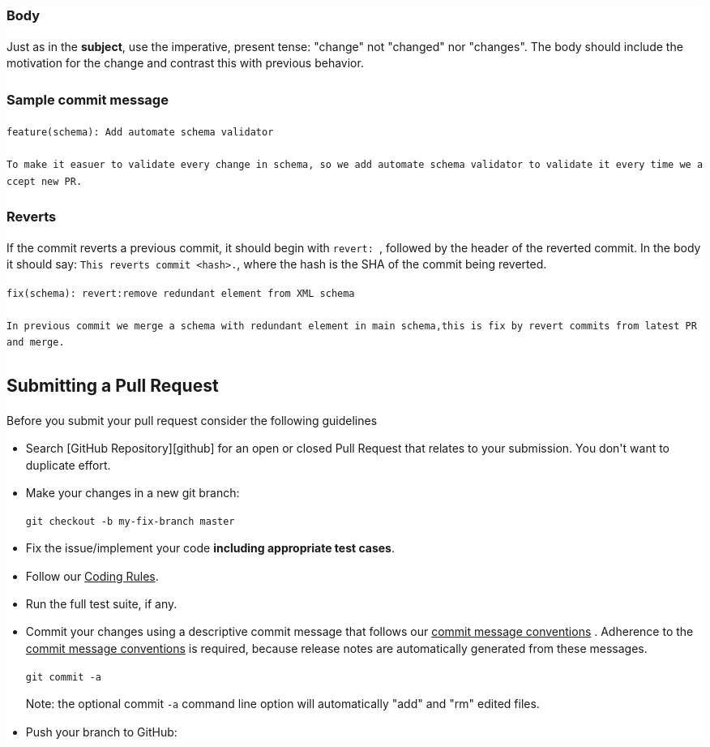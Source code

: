 ### Body
Just as in the **subject**, use the imperative, present tense: "change" not "changed" nor "changes".
The body should include the motivation for the change and contrast this with previous behavior.

### Sample commit message
```
feature(schema): Add automate schema validator

To make it easuer to validate every change in schema, so we add automate schema validator to validate it every time we accept new PR.

```

### Reverts
If the commit reverts a previous commit, it should begin with `revert: `, followed by the header of the reverted commit.
In the body it should say: `This reverts commit <hash>.`, where the hash is the SHA of the commit being reverted.

```
fix(schema): revert:remove redundant element from XML schema

In previous commit we merge a schema with redundant element in main schema,this is fix by revert commits from latest PR and merge.

```

## <a name="submit"></a>Submitting a Pull Request
Before you submit your pull request consider the following guidelines

* Search [GitHub Repository][github] for an open or closed Pull Request
  that relates to your submission. You don't want to duplicate effort.
* Make your changes in a new git branch:

    ```shell
    git checkout -b my-fix-branch master
    ```

* Fix the issue/implement your code **including appropriate test cases**.
* Follow our [Coding Rules](#rules).
* Run the full test suite, if any.
* Commit your changes using a descriptive commit message that follows our
  [commit message conventions](#commit) . Adherence to the [commit message conventions](#commit) is required,
  because release notes are automatically generated from these messages.

    ```shell
    git commit -a
    ```
  Note: the optional commit `-a` command line option will automatically "add" and "rm" edited files.

* Push your branch to GitHub:
